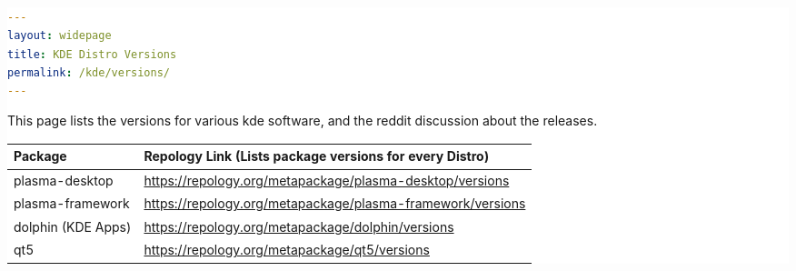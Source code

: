 ```yaml
---
layout: widepage
title: KDE Distro Versions
permalink: /kde/versions/
---
```


This page lists the versions for various kde software, and the reddit discussion about the releases.

<style type="text/css">
.table thead th,
.table tbody td {
  text-align: left;
  vertical-align: top;
}
.table tbody td:first-of-type {
  text-align: left;
}
.post-content h2 {
  margin-top: 40px;
}
a[href=""] {
  color: #880000;
}
a:not([href]) {
  color: #606c71;
}
a:not([href]):hover {
  text-decoration: none;
}
</style>

<table class="table">
  <thead>
    <tr>
      <th>Package</th>
      <th>Repology Link (Lists package versions for every Distro)</th>
    </tr>
  </thead>
  <tbody>
    <tr>
      <td>plasma-desktop</td>
      <td><a href="https://repology.org/metapackage/plasma-desktop/versions">https://repology.org/metapackage/plasma-desktop/versions</a></td>
    </tr>
    <tr>
      <td>plasma-framework</td>
      <td><a href="https://repology.org/metapackage/plasma-framework/versions">https://repology.org/metapackage/plasma-framework/versions</a></td>
    </tr>
    <tr>
      <td>dolphin (KDE Apps)</td>
      <td><a href="https://repology.org/metapackage/dolphin/versions">https://repology.org/metapackage/dolphin/versions</a></td>
    </tr>
    <tr>
      <td>qt5</td>
      <td><a href="https://repology.org/metapackage/qt5/versions">https://repology.org/metapackage/qt5/versions</a></td>
    </tr>
  </tbody>
</table>
